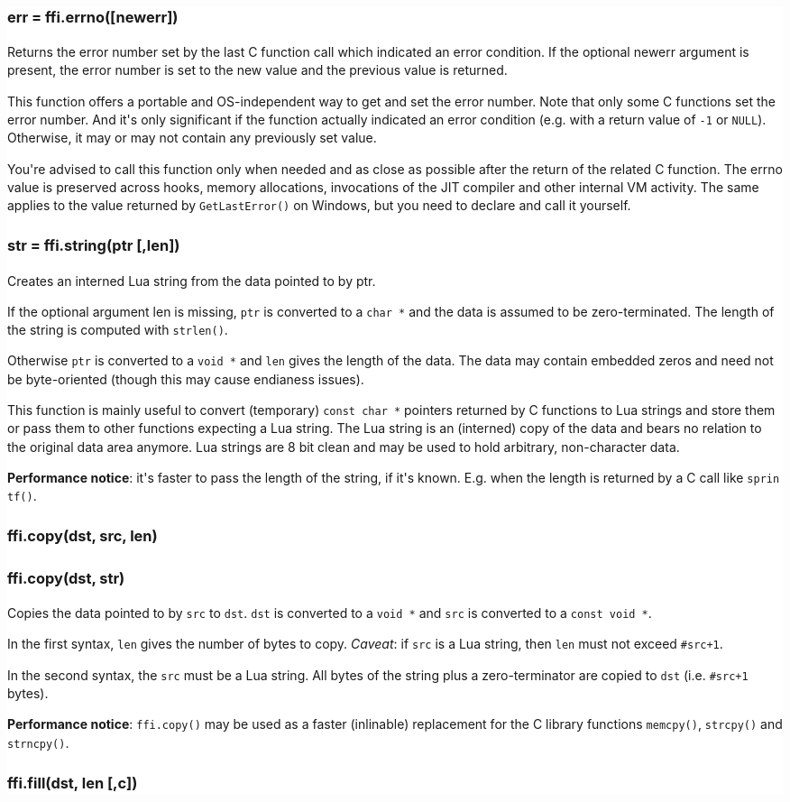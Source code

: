 ### err = ffi.errno([newerr])

Returns the error number set by the last C function call which indicated an
error condition. If the optional newerr argument is present, the error number
is set to the new value and the previous value is returned.

This function offers a portable and OS-independent way to get and set the error
number. Note that only some C functions set the error number. And it's only
significant if the function actually indicated an error condition (e.g. with a
return value of `-1` or `NULL`). Otherwise, it may or may not contain any
previously set value.

You're advised to call this function only when needed and as close as possible
after the return of the related C function. The errno value is preserved across
hooks, memory allocations, invocations of the JIT compiler and other internal
VM activity. The same applies to the value returned by `GetLastError()` on
Windows, but you need to declare and call it yourself.

### str = ffi.string(ptr [,len])

Creates an interned Lua string from the data pointed to by ptr.

If the optional argument len is missing, `ptr` is converted to a `char *` and
the data is assumed to be zero-terminated. The length of the string is computed
with `strlen()`.

Otherwise `ptr` is converted to a `void *` and `len` gives the length of the
data. The data may contain embedded zeros and need not be byte-oriented (though
this may cause endianess issues).

This function is mainly useful to convert (temporary) `const char *` pointers
returned by C functions to Lua strings and store them or pass them to other
functions expecting a Lua string. The Lua string is an (interned) copy of the
data and bears no relation to the original data area anymore. Lua strings are 8
bit clean and may be used to hold arbitrary, non-character data.

**Performance notice**: it's faster to pass the length of the string, if it's
known. E.g. when the length is returned by a C call like `sprintf()`.

### ffi.copy(dst, src, len)
### ffi.copy(dst, str)

Copies the data pointed to by `src` to `dst`. `dst` is converted to a `void *`
and `src` is converted to a `const void *`.

In the first syntax, `len` gives the number of bytes to copy. *Caveat*: if
`src` is a Lua string, then `len` must not exceed `#src+1`.

In the second syntax, the `src` must be a Lua string. All bytes of the string
plus a zero-terminator are copied to `dst` (i.e. `#src+1` bytes).

**Performance notice**: `ffi.copy()` may be used as a faster (inlinable)
replacement for the C library functions `memcpy()`, `strcpy()` and `strncpy()`.

### ffi.fill(dst, len [,c])
